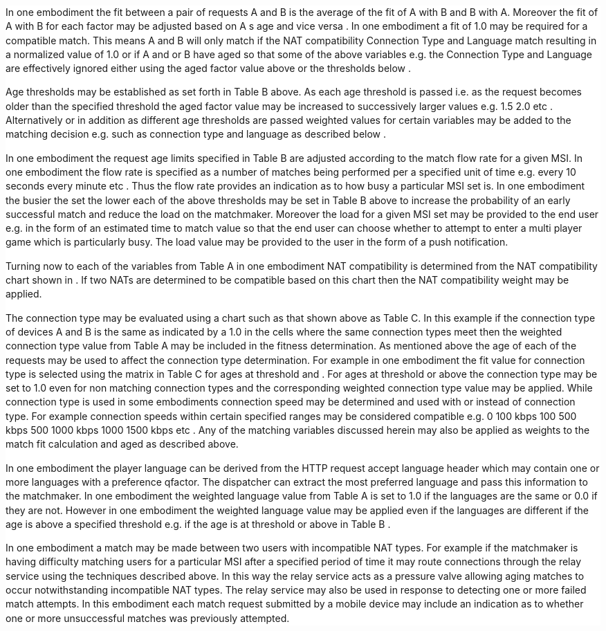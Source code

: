In one embodiment the fit between a pair of requests A and B is the average of the fit of A with B and B with A. Moreover the fit of A with B for each factor may be adjusted based on A s age and vice versa . In one embodiment a fit of 1.0 may be required for a compatible match. This means A and B will only match if the NAT compatibility Connection Type and Language match resulting in a normalized value of 1.0 or if A and or B have aged so that some of the above variables e.g. the Connection Type and Language are effectively ignored either using the aged factor value above or the thresholds below .

Age thresholds may be established as set forth in Table B above. As each age threshold is passed i.e. as the request becomes older than the specified threshold the aged factor value may be increased to successively larger values e.g. 1.5 2.0 etc . Alternatively or in addition as different age thresholds are passed weighted values for certain variables may be added to the matching decision e.g. such as connection type and language as described below .

In one embodiment the request age limits specified in Table B are adjusted according to the match flow rate for a given MSI. In one embodiment the flow rate is specified as a number of matches being performed per a specified unit of time e.g. every 10 seconds every minute etc . Thus the flow rate provides an indication as to how busy a particular MSI set is. In one embodiment the busier the set the lower each of the above thresholds may be set in Table B above to increase the probability of an early successful match and reduce the load on the matchmaker. Moreover the load for a given MSI set may be provided to the end user e.g. in the form of an estimated time to match value so that the end user can choose whether to attempt to enter a multi player game which is particularly busy. The load value may be provided to the user in the form of a push notification.

Turning now to each of the variables from Table A in one embodiment NAT compatibility is determined from the NAT compatibility chart shown in . If two NATs are determined to be compatible based on this chart then the NAT compatibility weight may be applied.

The connection type may be evaluated using a chart such as that shown above as Table C. In this example if the connection type of devices A and B is the same as indicated by a 1.0 in the cells where the same connection types meet then the weighted connection type value from Table A may be included in the fitness determination. As mentioned above the age of each of the requests may be used to affect the connection type determination. For example in one embodiment the fit value for connection type is selected using the matrix in Table C for ages at threshold and . For ages at threshold or above the connection type may be set to 1.0 even for non matching connection types and the corresponding weighted connection type value may be applied. While connection type is used in some embodiments connection speed may be determined and used with or instead of connection type. For example connection speeds within certain specified ranges may be considered compatible e.g. 0 100 kbps 100 500 kbps 500 1000 kbps 1000 1500 kbps etc . Any of the matching variables discussed herein may also be applied as weights to the match fit calculation and aged as described above.

In one embodiment the player language can be derived from the HTTP request accept language header which may contain one or more languages with a preference qfactor. The dispatcher can extract the most preferred language and pass this information to the matchmaker. In one embodiment the weighted language value from Table A is set to 1.0 if the languages are the same or 0.0 if they are not. However in one embodiment the weighted language value may be applied even if the languages are different if the age is above a specified threshold e.g. if the age is at threshold or above in Table B .

In one embodiment a match may be made between two users with incompatible NAT types. For example if the matchmaker is having difficulty matching users for a particular MSI after a specified period of time it may route connections through the relay service using the techniques described above. In this way the relay service acts as a pressure valve allowing aging matches to occur notwithstanding incompatible NAT types. The relay service may also be used in response to detecting one or more failed match attempts. In this embodiment each match request submitted by a mobile device may include an indication as to whether one or more unsuccessful matches was previously attempted.
